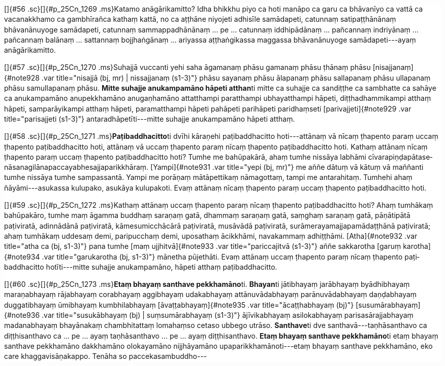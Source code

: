 []{#56 .sc}[]{#p_25Cn_1269 .ms}Katamo anāgārikamitto? Idha bhikkhu piyo
ca hoti manāpo ca garu ca bhāvanīyo ca vattā ca vacanakkhamo ca
gambhīrañca kathaṃ kattā, no ca aṭṭhāne niyojeti adhisīle samādapeti,
catunnaṃ sati­paṭṭhā­nā­naṃ bhāvanānuyoge samādapeti, catunnaṃ
sammap­pa­dhā­nā­naṃ ... pe ... catunnaṃ iddhipādānaṃ ... pañcannaṃ
indriyānaṃ ... pañcannaṃ balānaṃ ... sattannaṃ bojjhaṅgānaṃ ... ariyassa
aṭṭhaṅgikassa maggassa bhāvanānuyoge samādapeti---ayaṃ anāgārikamitto.

[]{#57 .sc}[]{#p_25Cn_1270 .ms}Suhajjā vuccanti yehi saha āgamanaṃ phāsu
gamanaṃ phāsu ṭhānaṃ phāsu [nisajjanaṃ]{#note928 .var
title="nisajjā (bj, mr) | nissajjanaṃ (s1-3)"} phāsu sayanaṃ phāsu
ālapanaṃ phāsu sallapanaṃ phāsu ullapanaṃ phāsu samullapanaṃ phāsu.
**Mitte suhajje anukampamāno hāpeti atthan**ti mitte ca suhajje ca
sandiṭṭhe ca sambhatte ca sahāye ca anukampamāno anupekkhamāno
anugaṇhamāno attatthampi paratthampi ubhayatthampi hāpeti,
diṭṭha­dham­mikampi atthaṃ hāpeti, samparāyikampi atthaṃ hāpeti,
paramatthampi hāpeti pahāpeti parihāpeti paridhaṃseti
[parivajjeti]{#note929 .var title="parisajjeti (s1-3)"}
antara­dhā­petīti---mitte suhajje anukampamāno hāpeti atthaṃ.

[]{#58 .sc}[]{#p_25Cn_1271 .ms}**Paṭi­baddha­citto**ti dvīhi kāraṇehi
paṭi­baddha­citto hoti---attānaṃ vā nīcaṃ ṭhapento paraṃ uccaṃ ṭhapento
paṭi­baddha­citto hoti, attānaṃ vā uccaṃ ṭhapento paraṃ nīcaṃ ṭhapento
paṭi­baddha­citto hoti. Kathaṃ attānaṃ nīcaṃ ṭhapento paraṃ uccaṃ
ṭhapento paṭi­baddha­citto hoti? Tumhe me bahūpakārā, ahaṃ tumhe nissāya
labhāmi
cīvara­piṇḍa­pāta­se­nāsa­na­gilāna­pac­ca­ya­bhesaj­ja­parik­khā­raṃ.
[Yampi]{#note931 .var title="yepi (bj, mr)"} me aññe dātuṃ vā kātuṃ vā
maññanti tumhe nissāya tumhe sampassantā. Yampi me porāṇaṃ mātāpettikaṃ
nāmagottaṃ, tampi me antarahitaṃ. Tumhehi ahaṃ ñāyāmi---asukassa
kulupako, asukāya kulupakoti. Evaṃ attānaṃ nīcaṃ ṭhapento paraṃ uccaṃ
ṭhapento paṭi­baddha­citto hoti.

[]{#59 .sc}[]{#p_25Cn_1272 .ms}Kathaṃ attānaṃ uccaṃ ṭhapento paraṃ nīcaṃ
ṭhapento paṭi­baddha­citto hoti? Ahaṃ tumhākaṃ bahūpakāro, tumhe maṃ
āgamma buddhaṃ saraṇaṃ gatā, dhammaṃ saraṇaṃ gatā, saṃghaṃ saraṇaṃ gatā,
pāṇātipātā paṭiviratā, adinnādānā paṭiviratā, kāmesu­micchā­cārā
paṭiviratā, musāvādā paṭiviratā, surā­meraya­majja­pa­mā­daṭṭhānā
paṭiviratā; ahaṃ tumhākaṃ uddesaṃ demi, paripucchaṃ demi, uposathaṃ
ācikkhāmi, navakammaṃ adhiṭṭhāmi. [Atha]{#note932 .var
title="atha ca (bj, s1-3)"} pana tumhe [maṃ ujjhitvā]{#note933 .var
title="pariccajitvā (s1-3)"} aññe sakkarotha [garuṃ karotha]{#note934
.var title="garukarotha (bj, s1-3)"} mānetha pūjethāti. Evaṃ attānaṃ
uccaṃ ṭhapento paraṃ nīcaṃ ṭhapento paṭi­baddha­citto hotīti---mitte
suhajje anukampamāno, hāpeti atthaṃ paṭi­baddha­citto.

[]{#60 .sc}[]{#p_25Cn_1273 .ms}**Etaṃ bhayaṃ santhave pekkhamāno**ti.
**Bhayan**ti jātibhayaṃ jarābhayaṃ byādhibhayaṃ maraṇabhayaṃ rājabhayaṃ
corabhayaṃ aggibhayaṃ udakabhayaṃ attānu­vāda­bhayaṃ parānu­vāda­bhayaṃ
daṇḍabhayaṃ duggatibhayaṃ ūmibhayaṃ kumbhilabhayaṃ
[āvaṭṭabhayaṃ]{#note935 .var title="ācaṭṭhabhayaṃ (bj)"}
[susumārabhayaṃ]{#note936 .var
title="susukābhayaṃ (bj) | suṃsu­mā­rabhayaṃ (s1-3)"} ājīvikabhayaṃ
asilokabhayaṃ parisa­sāraj­jabhayaṃ madanabhayaṃ bhayānakaṃ
chambhitattaṃ lomahaṃso cetaso ubbego utrāso. **Santhave**ti dve
santhavā---taṇhāsanthavo ca diṭṭhisanthavo ca ... pe ... ayaṃ
taṇhāsanthavo ... pe ... ayaṃ diṭṭhisanthavo. **Etaṃ bhayaṃ santhave
pekkhamāno**ti etaṃ bhayaṃ santhave pekkhamāno dakkhamāno olokayamāno
nijjhāyamāno upapa­rikkha­mānoti---etaṃ bhayaṃ santhave pekkhamāno, eko
care khag­ga­visāṇa­kappo. Tenāha so pac­ce­ka­sambud­dho---
